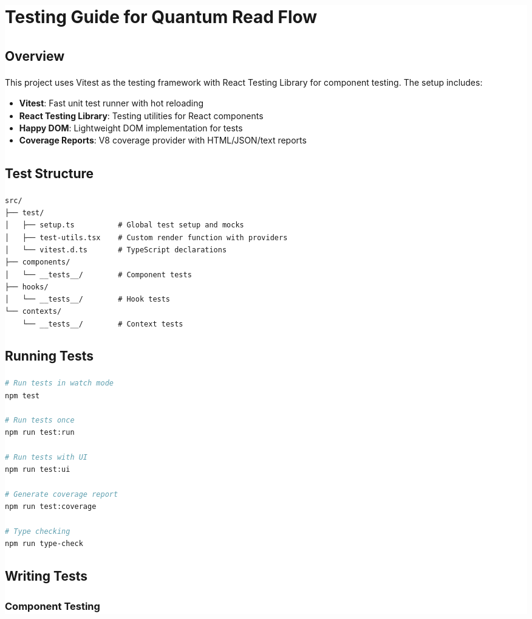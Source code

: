 # Testing Guide for Quantum Read Flow

## Overview

This project uses Vitest as the testing framework with React Testing Library for component testing. The setup includes:

- **Vitest**: Fast unit test runner with hot reloading
- **React Testing Library**: Testing utilities for React components
- **Happy DOM**: Lightweight DOM implementation for tests
- **Coverage Reports**: V8 coverage provider with HTML/JSON/text reports

## Test Structure

```
src/
├── test/
│   ├── setup.ts          # Global test setup and mocks
│   ├── test-utils.tsx    # Custom render function with providers
│   └── vitest.d.ts       # TypeScript declarations
├── components/
│   └── __tests__/        # Component tests
├── hooks/
│   └── __tests__/        # Hook tests
└── contexts/
    └── __tests__/        # Context tests
```

## Running Tests

```bash
# Run tests in watch mode
npm test

# Run tests once
npm run test:run

# Run tests with UI
npm run test:ui

# Generate coverage report
npm run test:coverage

# Type checking
npm run type-check
```

## Writing Tests

### Component Testing
